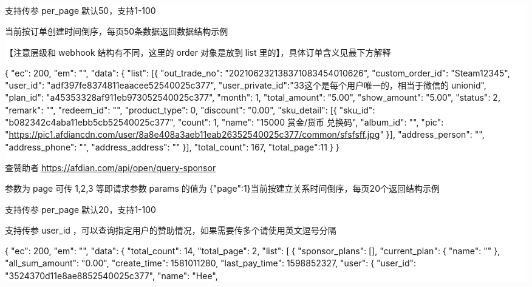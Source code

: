 支持传参 per_page 默认50，支持1-100

当前按订单创建时间倒序，每页50条数据返回数据结构示例

【注意层级和 webhook 结构有不同，这里的 order 对象是放到 list 里的】，具体订单含义见最下方解释

{
  "ec": 200,
  "em": "",
  "data": {
    "list": [{
      "out_trade_no": "202106232138371083454010626",
      "custom_order_id": "Steam12345",
      "user_id": "adf397fe8374811eaacee52540025c377",
      "user_private_id":"33这个是每个用户唯一的，相当于微信的 unionid",
      "plan_id": "a45353328af911eb973052540025c377",
      "month": 1,
      "total_amount": "5.00",
      "show_amount": "5.00",
      "status": 2,
      "remark": "",
      "redeem_id": "",
      "product_type": 0,
      "discount": "0.00",
      "sku_detail": [{
        "sku_id": "b082342c4aba11ebb5cb52540025c377",
        "count": 1,
        "name": "15000 赏金/货币 兑换码",
        "album_id": "",
        "pic": "https://pic1.afdiancdn.com/user/8a8e408a3aeb11eab26352540025c377/common/sfsfsff.jpg"
      }],
      "address_person": "",
      "address_phone": "",
      "address_address": ""
    }],
    "total_count": 167,
    "total_page":11
  }
}


查赞助者
https://afdian.com/api/open/query-sponsor

参数为 page 可传 1,2,3 等即请求参数 params 的值为 {"page":1}当前按建立关系时间倒序，每页20个返回结构示例

支持传参 per_page 默认20，支持1-100

支持传参 user_id ，可以查询指定用户的赞助情况，如果需要传多个请使用英文逗号分隔

{
  "ec": 200,
  "em": "",
  "data": {
    "total_count": 14,
    "total_page": 2,
    "list": [
      {
        "sponsor_plans": [],
        "current_plan": {
          "name": ""
        },
        "all_sum_amount": "0.00",
        "create_time": 1581011280,
        "last_pay_time": 1598852327,
        "user": {
          "user_id": "3524370d11e8ae8852540025c377",
          "name": "Hee",